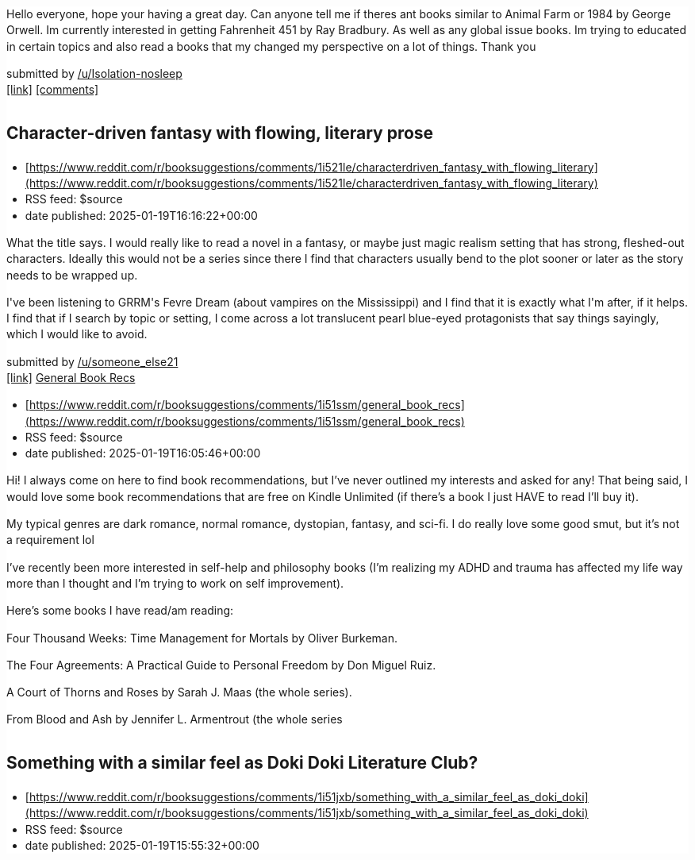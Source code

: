<div class="md"><p>Hello everyone, hope your having a great day. Can anyone tell me if theres ant books similar to Animal Farm or 1984 by George Orwell. Im currently interested in getting Fahrenheit 451 by Ray Bradbury. As well as any global issue books. Im trying to educated in certain topics and also read a books that my changed my perspective on a lot of things. Thank you</p> </div> &#32; submitted by &#32; <a href="https://www.reddit.com/user/Isolation-nosleep"> /u/Isolation-nosleep </a> <br/> <span><a href="https://www.reddit.com/r/booksuggestions/comments/1i529fe/book_suggestions/">[link]</a></span> &#32; <span><a href="https://www.reddit.com/r/booksuggestions/comments/1i529fe/book_suggestions/">[comments]</a></span>

## Character-driven fantasy with flowing, literary prose
 - [https://www.reddit.com/r/booksuggestions/comments/1i521le/characterdriven_fantasy_with_flowing_literary](https://www.reddit.com/r/booksuggestions/comments/1i521le/characterdriven_fantasy_with_flowing_literary)
 - RSS feed: $source
 - date published: 2025-01-19T16:16:22+00:00

<div class="md"><p>What the title says. I would really like to read a novel in a fantasy, or maybe just magic realism setting that has strong, fleshed-out characters. Ideally this would not be a series since there I find that characters usually bend to the plot sooner or later as the story needs to be wrapped up. </p> <p>I&#39;ve been listening to GRRM&#39;s Fevre Dream (about vampires on the Mississippi) and I find that it is exactly what I&#39;m after, if it helps. I find that if I search by topic or setting, I come across a lot translucent pearl blue-eyed protagonists that say things sayingly, which I would like to avoid. </p> </div> &#32; submitted by &#32; <a href="https://www.reddit.com/user/someone_else21"> /u/someone_else21 </a> <br/> <span><a href="https://www.reddit.com/r/booksuggestions/comments/1i521le/characterdriven_fantasy_with_flowing_literary/">[link]</a></span> &#32; <span><a href="https://www.reddit.com/r/booksuggestions/comments/1i521l

## General Book Recs
 - [https://www.reddit.com/r/booksuggestions/comments/1i51ssm/general_book_recs](https://www.reddit.com/r/booksuggestions/comments/1i51ssm/general_book_recs)
 - RSS feed: $source
 - date published: 2025-01-19T16:05:46+00:00

<div class="md"><p>Hi! I always come on here to find book recommendations, but I’ve never outlined my interests and asked for any! That being said, I would love some book recommendations that are free on Kindle Unlimited (if there’s a book I just HAVE to read I’ll buy it). </p> <p>My typical genres are dark romance, normal romance, dystopian, fantasy, and sci-fi. I do really love some good smut, but it’s not a requirement lol</p> <p>I’ve recently been more interested in self-help and philosophy books (I’m realizing my ADHD and trauma has affected my life way more than I thought and I’m trying to work on self improvement). </p> <p>Here’s some books I have read/am reading:</p> <p>Four Thousand Weeks: Time Management for Mortals by Oliver Burkeman.</p> <p>The Four Agreements: A Practical Guide to Personal Freedom by Don Miguel Ruiz.</p> <p>A Court of Thorns and Roses by Sarah J. Maas (the whole series).</p> <p>From Blood and Ash by Jennifer L. Armentrout (the whole series

## Something with a similar feel as Doki Doki Literature Club?
 - [https://www.reddit.com/r/booksuggestions/comments/1i51jxb/something_with_a_similar_feel_as_doki_doki](https://www.reddit.com/r/booksuggestions/comments/1i51jxb/something_with_a_similar_feel_as_doki_doki)
 - RSS feed: $source
 - date published: 2025-01-19T15:55:32+00:00
